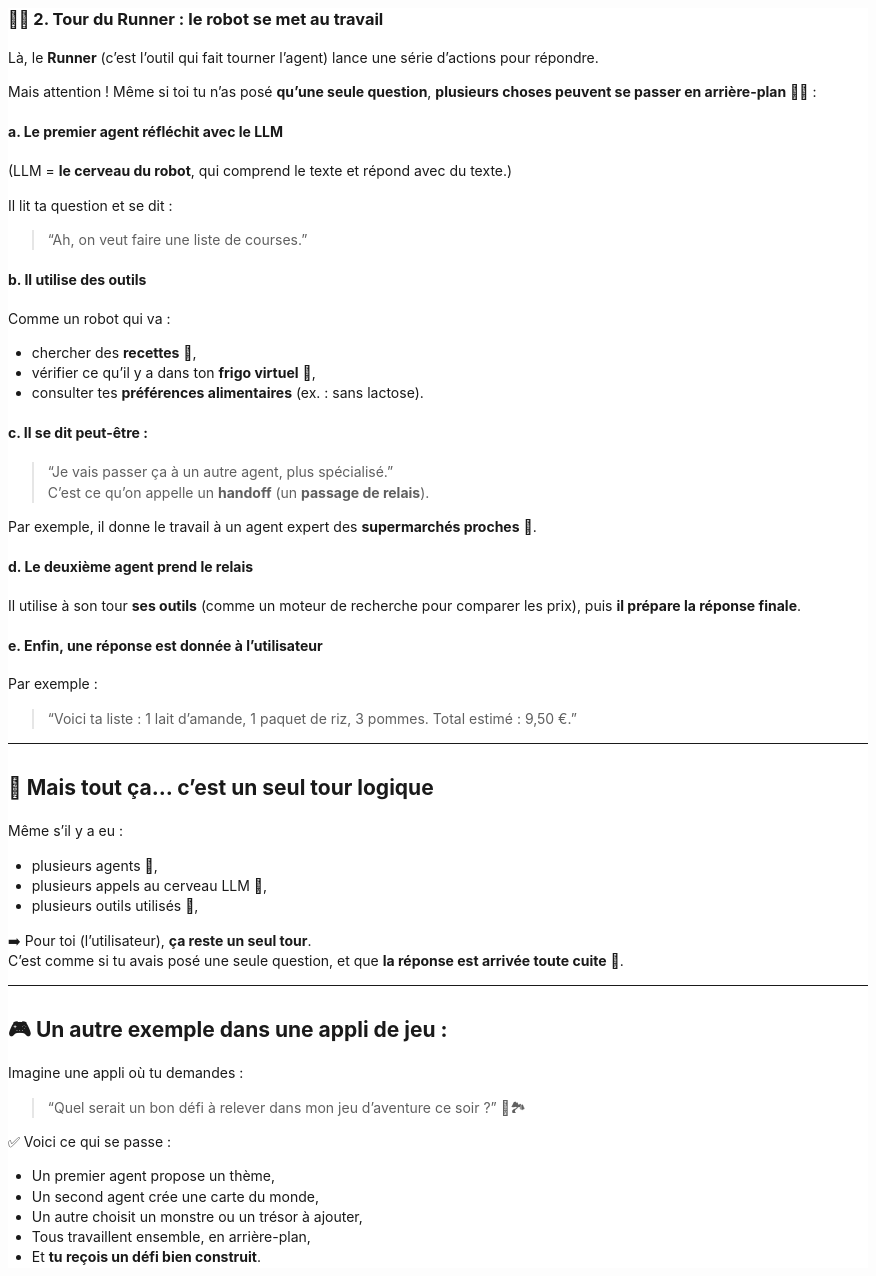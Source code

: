 ### 🏃‍♂️ 2. **Tour du Runner** : le robot se met au travail

Là, le **Runner** (c’est l’outil qui fait tourner l’agent) lance une série d’actions pour répondre.

Mais attention ! Même si toi tu n’as posé **qu’une seule question**, **plusieurs choses peuvent se passer en arrière-plan** 🧠🔧 :

#### a. Le premier agent réfléchit avec le LLM  
(LLM = **le cerveau du robot**, qui comprend le texte et répond avec du texte.)

Il lit ta question et se dit :  
> “Ah, on veut faire une liste de courses.”

#### b. Il utilise des **outils**  
Comme un robot qui va :
- chercher des **recettes** 🍳,
- vérifier ce qu’il y a dans ton **frigo virtuel** 🧊,
- consulter tes **préférences alimentaires** (ex. : sans lactose).

#### c. Il se dit peut-être :  
> “Je vais passer ça à un autre agent, plus spécialisé.”  
C’est ce qu’on appelle un **handoff** (un **passage de relais**).

Par exemple, il donne le travail à un agent expert des **supermarchés proches** 🏪.

#### d. Le deuxième agent prend le relais  
Il utilise à son tour **ses outils** (comme un moteur de recherche pour comparer les prix), puis **il prépare la réponse finale**.

#### e. Enfin, une réponse est donnée à l’utilisateur  
Par exemple :  
> “Voici ta liste : 1 lait d’amande, 1 paquet de riz, 3 pommes. Total estimé : 9,50 €.”

---

## 🧠 Mais tout ça… c’est **un seul tour logique**

Même s’il y a eu :
- plusieurs agents 🤖,
- plusieurs appels au cerveau LLM 🧠,
- plusieurs outils utilisés 🧰,

➡️ Pour toi (l’utilisateur), **ça reste un seul tour**.  
C’est comme si tu avais posé une seule question, et que **la réponse est arrivée toute cuite** 🥘.

---

## 🎮 Un autre exemple dans une appli de jeu :

Imagine une appli où tu demandes :  
> “Quel serait un bon défi à relever dans mon jeu d’aventure ce soir ?” 🎲🏞️

✅ Voici ce qui se passe :
- Un premier agent propose un thème,
- Un second agent crée une carte du monde,
- Un autre choisit un monstre ou un trésor à ajouter,
- Tous travaillent ensemble, en arrière-plan,
- Et **tu reçois un défi bien construit**.
